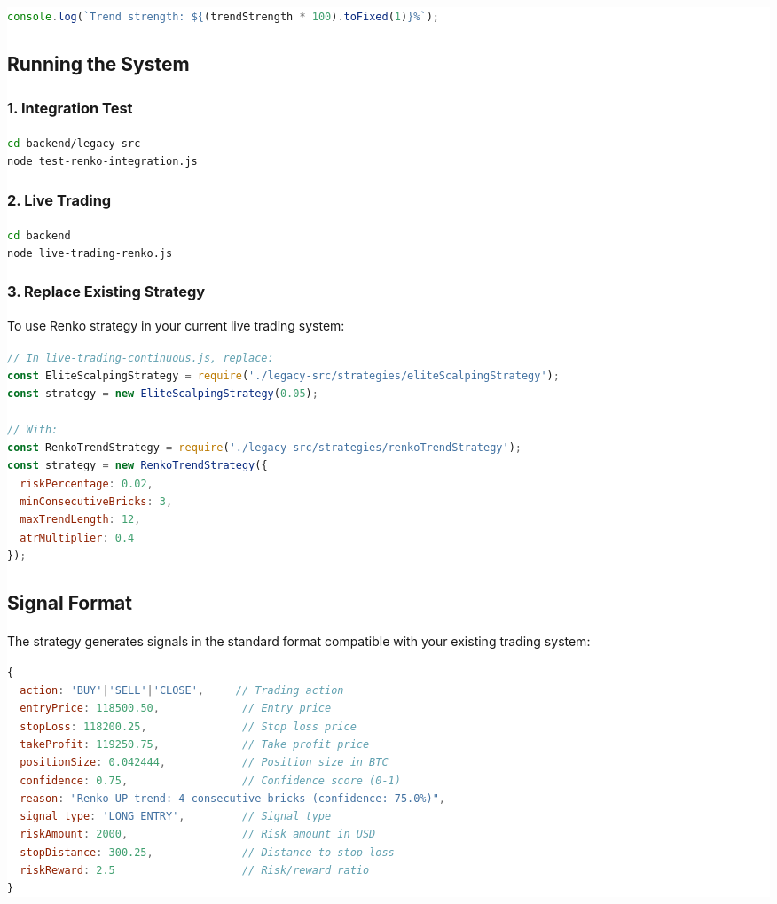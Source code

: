 ```javascript
console.log(`Trend strength: ${(trendStrength * 100).toFixed(1)}%`);
```

## Running the System

### 1. Integration Test
```bash
cd backend/legacy-src
node test-renko-integration.js
```

### 2. Live Trading
```bash
cd backend
node live-trading-renko.js
```

### 3. Replace Existing Strategy
To use Renko strategy in your current live trading system:

```javascript
// In live-trading-continuous.js, replace:
const EliteScalpingStrategy = require('./legacy-src/strategies/eliteScalpingStrategy');
const strategy = new EliteScalpingStrategy(0.05);

// With:
const RenkoTrendStrategy = require('./legacy-src/strategies/renkoTrendStrategy');
const strategy = new RenkoTrendStrategy({
  riskPercentage: 0.02,
  minConsecutiveBricks: 3,
  maxTrendLength: 12,
  atrMultiplier: 0.4
});
```

## Signal Format

The strategy generates signals in the standard format compatible with your existing trading system:

```javascript
{
  action: 'BUY'|'SELL'|'CLOSE',     // Trading action
  entryPrice: 118500.50,             // Entry price
  stopLoss: 118200.25,               // Stop loss price
  takeProfit: 119250.75,             // Take profit price
  positionSize: 0.042444,            // Position size in BTC
  confidence: 0.75,                  // Confidence score (0-1)
  reason: "Renko UP trend: 4 consecutive bricks (confidence: 75.0%)",
  signal_type: 'LONG_ENTRY',         // Signal type
  riskAmount: 2000,                  // Risk amount in USD
  stopDistance: 300.25,              // Distance to stop loss
  riskReward: 2.5                    // Risk/reward ratio
}
```
